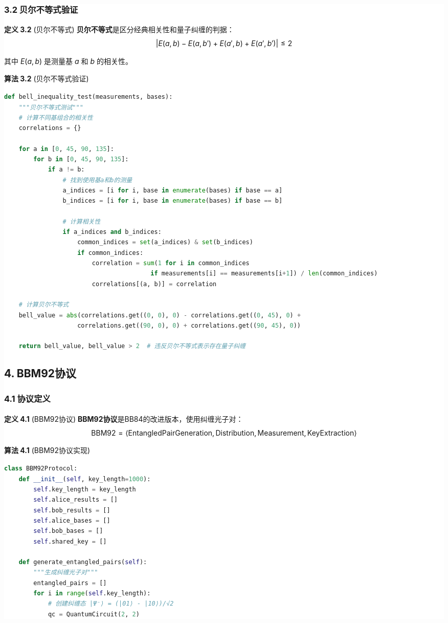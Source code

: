 ### 3.2 贝尔不等式验证

**定义 3.2** (贝尔不等式)
**贝尔不等式**是区分经典相关性和量子纠缠的判据：
$$|E(a,b) - E(a,b') + E(a',b) + E(a',b')| \leq 2$$

其中 $E(a,b)$ 是测量基 $a$ 和 $b$ 的相关性。

**算法 3.2** (贝尔不等式验证)

```python
def bell_inequality_test(measurements, bases):
    """贝尔不等式测试"""
    # 计算不同基组合的相关性
    correlations = {}
    
    for a in [0, 45, 90, 135]:
        for b in [0, 45, 90, 135]:
            if a != b:
                # 找到使用基a和b的测量
                a_indices = [i for i, base in enumerate(bases) if base == a]
                b_indices = [i for i, base in enumerate(bases) if base == b]
                
                # 计算相关性
                if a_indices and b_indices:
                    common_indices = set(a_indices) & set(b_indices)
                    if common_indices:
                        correlation = sum(1 for i in common_indices 
                                        if measurements[i] == measurements[i+1]) / len(common_indices)
                        correlations[(a, b)] = correlation
    
    # 计算贝尔不等式
    bell_value = abs(correlations.get((0, 0), 0) - correlations.get((0, 45), 0) + 
                    correlations.get((90, 0), 0) + correlations.get((90, 45), 0))
    
    return bell_value, bell_value > 2  # 违反贝尔不等式表示存在量子纠缠
```

## 4. BBM92协议

### 4.1 协议定义

**定义 4.1** (BBM92协议)
**BBM92协议**是BB84的改进版本，使用纠缠光子对：
$$\text{BBM92} = \langle \text{EntangledPairGeneration}, \text{Distribution}, \text{Measurement}, \text{KeyExtraction} \rangle$$

**算法 4.1** (BBM92协议实现)

```python
class BBM92Protocol:
    def __init__(self, key_length=1000):
        self.key_length = key_length
        self.alice_results = []
        self.bob_results = []
        self.alice_bases = []
        self.bob_bases = []
        self.shared_key = []
    
    def generate_entangled_pairs(self):
        """生成纠缠光子对"""
        entangled_pairs = []
        for i in range(self.key_length):
            # 创建纠缠态 |Ψ⁻⟩ = (|01⟩ - |10⟩)/√2
            qc = QuantumCircuit(2, 2)
```